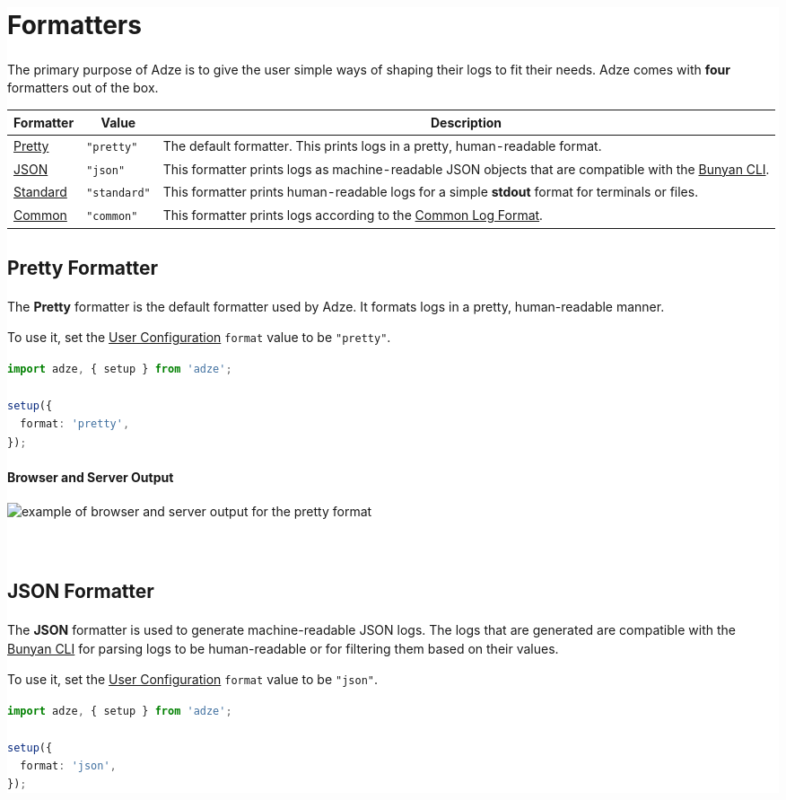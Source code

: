 # Formatters

The primary purpose of Adze is to give the user simple ways of shaping their logs to fit their
needs. Adze comes with **four** formatters out of the box.

| Formatter                       | Value        | Description                                                                                                                                                                |
| ------------------------------- | ------------ | -------------------------------------------------------------------------------------------------------------------------------------------------------------------------- |
| [Pretty](#pretty-formatter)     | `"pretty"`   | The default formatter. This prints logs in a pretty, human-readable format.                                                                                                |
| [JSON](#json-formatter)         | `"json"`     | This formatter prints logs as machine-readable JSON objects that are compatible with the [Bunyan CLI](https://github.com/trentm/node-bunyan?tab=readme-ov-file#cli-usage). |
| [Standard](#standard-formatter) | `"standard"` | This formatter prints human-readable logs for a simple **stdout** format for terminals or files.                                                                           |
| [Common](#common-formatter)     | `"common"`   | This formatter prints logs according to the [Common Log Format](https://en.wikipedia.org/wiki/Common_Log_Format).                                                          |

## Pretty Formatter

The **Pretty** formatter is the default formatter used by Adze. It formats logs in a pretty,
human-readable manner.

To use it, set the [User Configuration](./configuration.md#user-configuration) `format` value to be
`"pretty"`.

```typescript
import adze, { setup } from 'adze';

setup({
  format: 'pretty',
});
```

#### Browser and Server Output

![example of browser and server output for the pretty format](../getting-started/examples/introduction/demo.jpg)

<br />

## JSON Formatter

The **JSON** formatter is used to generate machine-readable JSON logs. The logs that are generated are
compatible with the [Bunyan CLI](https://github.com/trentm/node-bunyan?tab=readme-ov-file#cli-usage)
for parsing logs to be human-readable or for filtering them based on their values.

To use it, set the [User Configuration](./configuration.md#user-configuration) `format` value to be
`"json"`.

```typescript
import adze, { setup } from 'adze';

setup({
  format: 'json',
});
```
